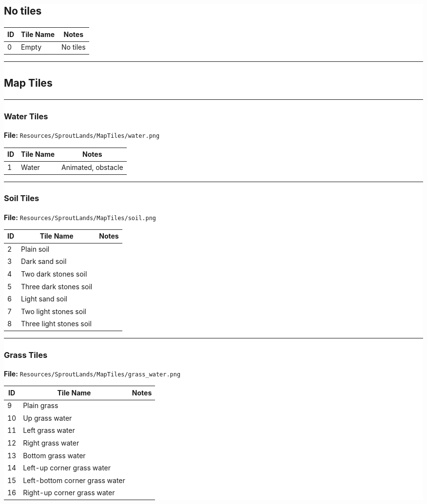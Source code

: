 
## No tiles

| ID | Tile Name | Notes    |
|----|-----------|----------|
| 0  | Empty     | No tiles |

---

## Map Tiles

---

### Water Tiles

**File:** `Resources/SproutLands/MapTiles/water.png`

| ID | Tile Name | Notes              |
|----|-----------|--------------------|
| 1  | Water     | Animated, obstacle |

---

### Soil Tiles

**File:** `Resources/SproutLands/MapTiles/soil.png`

| ID | Tile Name               | Notes |
|----|-------------------------|-------|
| 2  | Plain soil              |       |
| 3  | Dark sand soil          |       |
| 4  | Two dark stones soil    |       |
| 5  | Three dark stones soil  |       |
| 6  | Light sand soil         |       |
| 7  | Two light stones soil   |       |
| 8  | Three light stones soil |       |

---

### Grass Tiles

**File:** `Resources/SproutLands/MapTiles/grass_water.png`

| ID | Tile Name                        | Notes |
|----|----------------------------------|-------|
| 9  | Plain grass                      |       |
| 10 | Up grass water                   |       |
| 11 | Left grass water                 |       |
| 12 | Right grass water                |       |
| 13 | Bottom grass water               |       |
| 14 | Left-up corner grass water       |       |
| 15 | Left-bottom corner grass water   |       |
| 16 | Right-up corner grass water      |       |